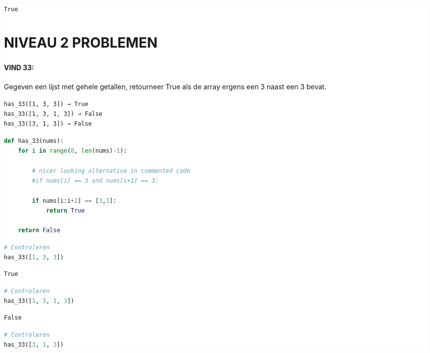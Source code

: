 


    True



# NIVEAU 2 PROBLEMEN

#### VIND 33:

Gegeven een lijst met gehele getallen, retourneer True als de array ergens een 3 naast een 3 bevat.

    has_33([1, 3, 3]) → True
    has_33([1, 3, 1, 3]) → False
    has_33([3, 1, 3]) → False


```python
def has_33(nums):
    for i in range(0, len(nums)-1):
      
        # nicer looking alternative in commented code
        #if nums[i] == 3 and nums[i+1] == 3:
    
        if nums[i:i+2] == [3,3]:
            return True  
    
    return False
```


```python
# Controleren
has_33([1, 3, 3])
```




    True




```python
# Controleren
has_33([1, 3, 1, 3])
```




    False




```python
# Controleren
has_33([3, 1, 3])
```


